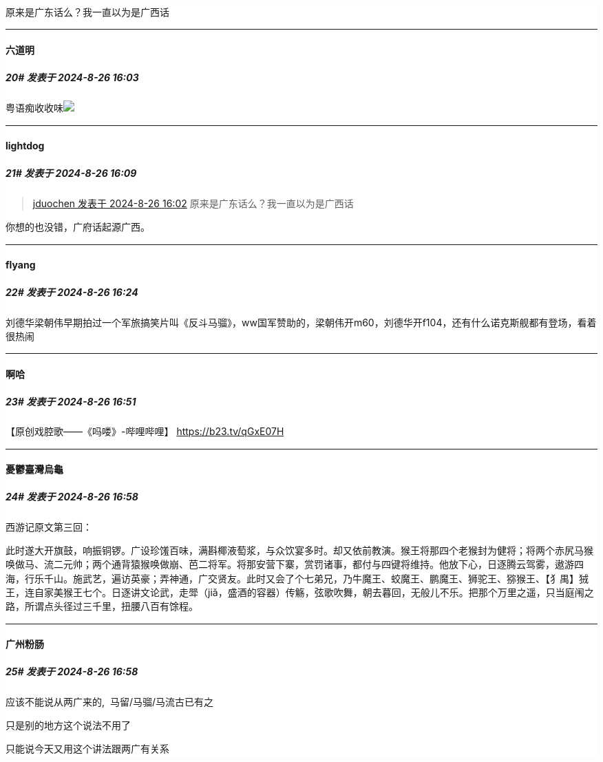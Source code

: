 原来是广东话么？我一直以为是广西话

*****

####  六道明  
##### 20#       发表于 2024-8-26 16:03

粤语痴收收味<img src="https://static.saraba1st.com/image/smiley/face2017/049.png" referrerpolicy="no-referrer">

*****

####  lightdog  
##### 21#       发表于 2024-8-26 16:09

<blockquote><a href="httphttps://bbs.saraba1st.com/2b/forum.php?mod=redirect&amp;goto=findpost&amp;pid=66019812&amp;ptid=2196633" target="_blank">jduochen 发表于 2024-8-26 16:02</a>
原来是广东话么？我一直以为是广西话</blockquote>
你想的也没错，广府话起源广西。

*****

####  flyang  
##### 22#       发表于 2024-8-26 16:24

刘德华梁朝伟早期拍过一个军旅搞笑片叫《反斗马骝》，ww国军赞助的，梁朝伟开m60，刘德华开f104，还有什么诺克斯舰都有登场，看着很热闹

*****

####  啊哈  
##### 23#       发表于 2024-8-26 16:51

【原创戏腔歌——《吗喽》-哔哩哔哩】 https://b23.tv/qGxE07H

*****

####  憂鬱臺灣烏龜  
##### 24#       发表于 2024-8-26 16:58

西游记原文第三回：

 此时遂大开旗鼓，响振铜锣。广设珍馐百味，满斟椰液萄浆，与众饮宴多时。却又依前教演。猴王将那四个老猴封为健将；将两个赤尻马猴唤做马、流二元帅；两个通背猿猴唤做崩、芭二将军。将那安营下寨，赏罚诸事，都付与四键将维持。他放下心，日逐腾云驾雾，遨游四海，行乐千山。施武艺，遍访英豪；弄神通，广交贤友。此时又会了个七弟兄，乃牛魔王、蛟魔王、鹏魔王、狮驼王、猕猴王、【犭禺】狨王，连自家美猴王七个。日逐讲文论武，走斝（jiǎ，盛酒的容器）传觞，弦歌吹舞，朝去暮回，无般儿不乐。把那个万里之遥，只当庭闱之路，所谓点头径过三千里，扭腰八百有馀程。

*****

####  广州粉肠  
##### 25#       发表于 2024-8-26 16:58

应该不能说从两广来的,  马留/马骝/马流古已有之

只是别的地方这个说法不用了

只能说今天又用这个讲法跟两广有关系

